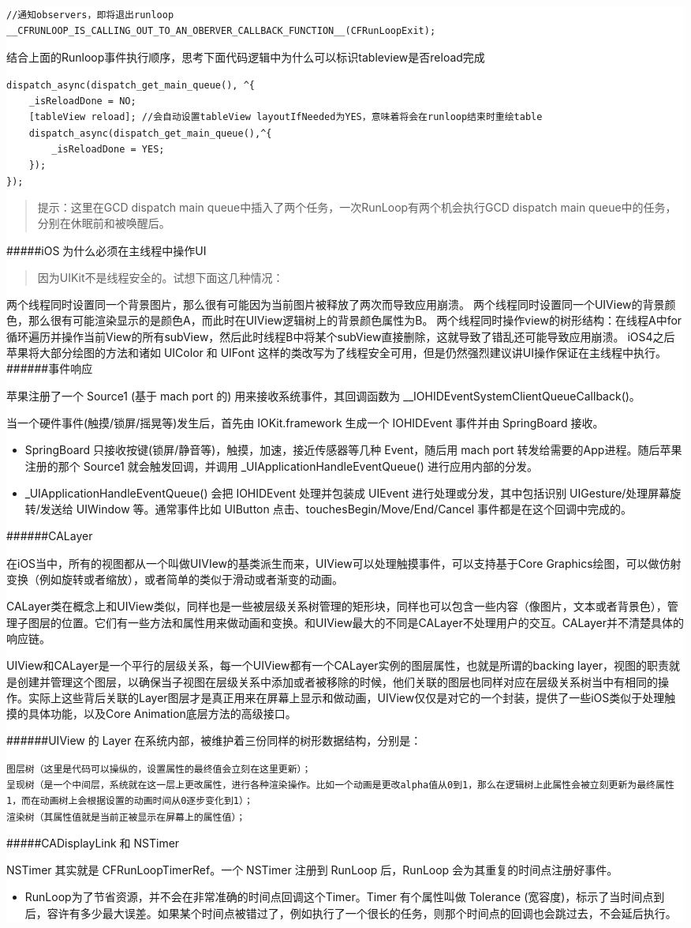 	//通知observers，即将退出runloop
	__CFRUNLOOP_IS_CALLING_OUT_TO_AN_OBERVER_CALLBACK_FUNCTION__(CFRunLoopExit);
	
结合上面的Runloop事件执行顺序，思考下面代码逻辑中为什么可以标识tableview是否reload完成
	
	dispatch_async(dispatch_get_main_queue(), ^{
	    _isReloadDone = NO;
	    [tableView reload]; //会自动设置tableView layoutIfNeeded为YES，意味着将会在runloop结束时重绘table
	    dispatch_async(dispatch_get_main_queue(),^{
	        _isReloadDone = YES;
	    });
	});

> 提示：这里在GCD dispatch main queue中插入了两个任务，一次RunLoop有两个机会执行GCD dispatch main queue中的任务，分别在休眠前和被唤醒后。

#####iOS 为什么必须在主线程中操作UI

> 因为UIKit不是线程安全的。试想下面这几种情况：

两个线程同时设置同一个背景图片，那么很有可能因为当前图片被释放了两次而导致应用崩溃。
两个线程同时设置同一个UIView的背景颜色，那么很有可能渲染显示的是颜色A，而此时在UIView逻辑树上的背景颜色属性为B。
两个线程同时操作view的树形结构：在线程A中for循环遍历并操作当前View的所有subView，然后此时线程B中将某个subView直接删除，这就导致了错乱还可能导致应用崩溃。 
iOS4之后苹果将大部分绘图的方法和诸如 UIColor 和 UIFont 这样的类改写为了线程安全可用，但是仍然强烈建议讲UI操作保证在主线程中执行。
######事件响应

苹果注册了一个 Source1 (基于 mach port 的) 用来接收系统事件，其回调函数为 __IOHIDEventSystemClientQueueCallback()。

当一个硬件事件(触摸/锁屏/摇晃等)发生后，首先由 IOKit.framework 生成一个 IOHIDEvent 事件并由 SpringBoard 接收。

* SpringBoard 只接收按键(锁屏/静音等)，触摸，加速，接近传感器等几种 Event，随后用 mach port 转发给需要的App进程。随后苹果注册的那个 Source1 就会触发回调，并调用 _UIApplicationHandleEventQueue() 进行应用内部的分发。

* _UIApplicationHandleEventQueue() 会把 IOHIDEvent 处理并包装成 UIEvent 进行处理或分发，其中包括识别 UIGesture/处理屏幕旋转/发送给 UIWindow 等。通常事件比如 UIButton 点击、touchesBegin/Move/End/Cancel 事件都是在这个回调中完成的。

######CALayer

在iOS当中，所有的视图都从一个叫做UIVIew的基类派生而来，UIView可以处理触摸事件，可以支持基于Core Graphics绘图，可以做仿射变换（例如旋转或者缩放），或者简单的类似于滑动或者渐变的动画。

CALayer类在概念上和UIView类似，同样也是一些被层级关系树管理的矩形块，同样也可以包含一些内容（像图片，文本或者背景色），管理子图层的位置。它们有一些方法和属性用来做动画和变换。和UIView最大的不同是CALayer不处理用户的交互。CALayer并不清楚具体的响应链。

UIView和CALayer是一个平行的层级关系，每一个UIView都有一个CALayer实例的图层属性，也就是所谓的backing layer，视图的职责就是创建并管理这个图层，以确保当子视图在层级关系中添加或者被移除的时候，他们关联的图层也同样对应在层级关系树当中有相同的操作。实际上这些背后关联的Layer图层才是真正用来在屏幕上显示和做动画，UIView仅仅是对它的一个封装，提供了一些iOS类似于处理触摸的具体功能，以及Core Animation底层方法的高级接口。

######UIView 的 Layer 在系统内部，被维护着三份同样的树形数据结构，分别是：

	图层树（这里是代码可以操纵的，设置属性的最终值会立刻在这里更新）；
	呈现树（是一个中间层，系统就在这一层上更改属性，进行各种渲染操作。比如一个动画是更改alpha值从0到1，那么在逻辑树上此属性会被立刻更新为最终属性1，而在动画树上会根据设置的动画时间从0逐步变化到1）；
	渲染树（其属性值就是当前正被显示在屏幕上的属性值）；
#####CADisplayLink 和 NSTimer

NSTimer 其实就是 CFRunLoopTimerRef。一个 NSTimer 注册到 RunLoop 后，RunLoop 会为其重复的时间点注册好事件。

* RunLoop为了节省资源，并不会在非常准确的时间点回调这个Timer。Timer 有个属性叫做 Tolerance (宽容度)，标示了当时间点到后，容许有多少最大误差。如果某个时间点被错过了，例如执行了一个很长的任务，则那个时间点的回调也会跳过去，不会延后执行。
